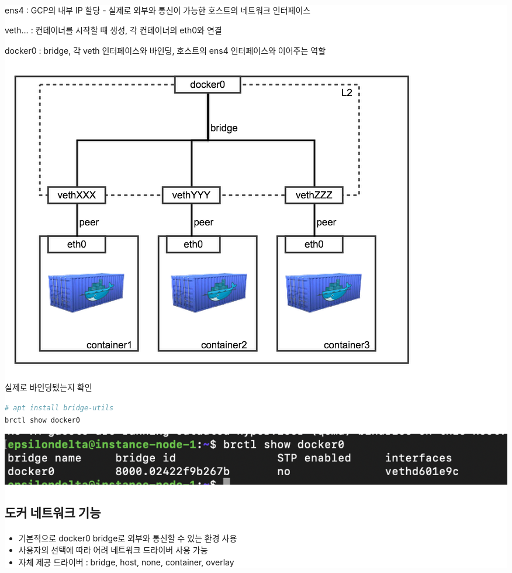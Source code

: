 ens4 : GCP의 내부 IP 할당 - 실제로 외부와 통신이 가능한 호스트의 네트워크 인터페이스

veth… : 컨테이너를 시작할 때 생성, 각 컨테이너의 eth0와 연결

docker0 : bridge,  각 veth 인터페이스와 바인딩, 호스트의 ens4 인터페이스와 이어주는 역할

![Untitled](%E1%84%8F%E1%85%A5%E1%86%AB%E1%84%90%E1%85%A6%E1%84%8B%E1%85%B5%E1%84%82%E1%85%A5%20%E1%84%83%E1%85%A1%E1%84%85%E1%85%AE%E1%84%80%E1%85%B5%2009947ebca4ac485992828d9912dd6250/Untitled%2057.png)

실제로 바인딩됐는지 확인

```bash
# apt install bridge-utils
brctl show docker0
```

![Untitled](%E1%84%8F%E1%85%A5%E1%86%AB%E1%84%90%E1%85%A6%E1%84%8B%E1%85%B5%E1%84%82%E1%85%A5%20%E1%84%83%E1%85%A1%E1%84%85%E1%85%AE%E1%84%80%E1%85%B5%2009947ebca4ac485992828d9912dd6250/Untitled%2058.png)

## 도커 네트워크 기능

- 기본적으로 docker0 bridge로 외부와 통신할 수 있는 환경 사용
- 사용자의 선택에 따라 어려 네트워크 드라이버 사용 가능
- 자체 제공 드라이버 : bridge, host, none, container, overlay
